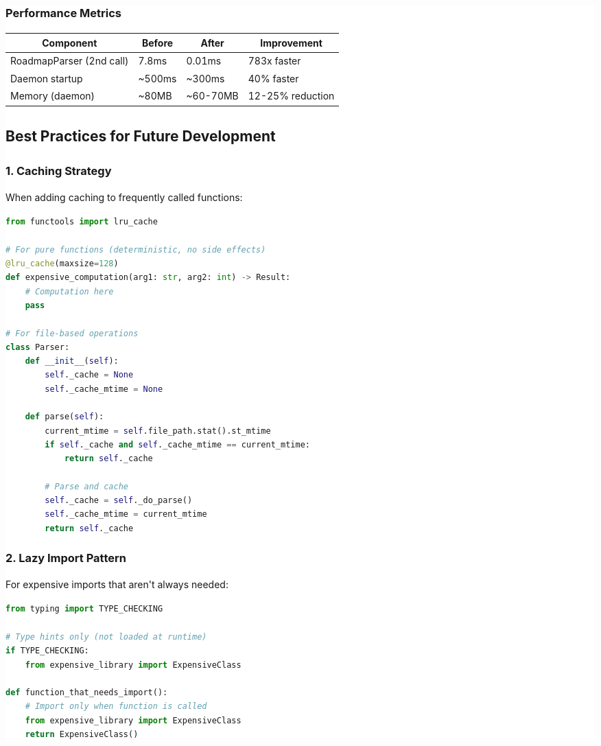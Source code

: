 ### Performance Metrics

| Component | Before | After | Improvement |
|-----------|--------|-------|-------------|
| RoadmapParser (2nd call) | 7.8ms | 0.01ms | 783x faster |
| Daemon startup | ~500ms | ~300ms | 40% faster |
| Memory (daemon) | ~80MB | ~60-70MB | 12-25% reduction |

## Best Practices for Future Development

### 1. Caching Strategy

When adding caching to frequently called functions:

```python
from functools import lru_cache

# For pure functions (deterministic, no side effects)
@lru_cache(maxsize=128)
def expensive_computation(arg1: str, arg2: int) -> Result:
    # Computation here
    pass

# For file-based operations
class Parser:
    def __init__(self):
        self._cache = None
        self._cache_mtime = None

    def parse(self):
        current_mtime = self.file_path.stat().st_mtime
        if self._cache and self._cache_mtime == current_mtime:
            return self._cache

        # Parse and cache
        self._cache = self._do_parse()
        self._cache_mtime = current_mtime
        return self._cache
```

### 2. Lazy Import Pattern

For expensive imports that aren't always needed:

```python
from typing import TYPE_CHECKING

# Type hints only (not loaded at runtime)
if TYPE_CHECKING:
    from expensive_library import ExpensiveClass

def function_that_needs_import():
    # Import only when function is called
    from expensive_library import ExpensiveClass
    return ExpensiveClass()
```
